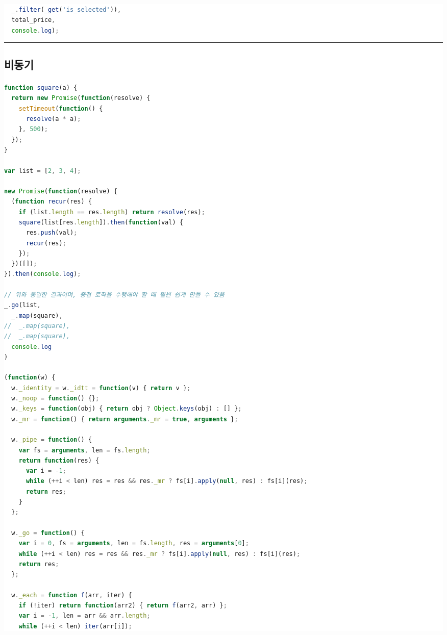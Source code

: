 ```javascript
  _.filter(_get('is_selected')),
  total_price,
  console.log);
```

---

## 비동기

```javascript
function square(a) {
  return new Promise(function(resolve) {
    setTimeout(function() {
      resolve(a * a);
    }, 500);
  });
}

var list = [2, 3, 4];

new Promise(function(resolve) {
  (function recur(res) {
    if (list.length == res.length) return resolve(res);
    square(list[res.length]).then(function(val) {
      res.push(val);
      recur(res);
    });
  })([]);
}).then(console.log);

// 위와 동일한 결과이며, 중첩 로직을 수행해야 할 때 훨씬 쉽게 만들 수 있음
_.go(list,
  _.map(square),
//  _.map(square),
//  _.map(square),
  console.log
)

(function(w) {
  w._identity = w._idtt = function(v) { return v };
  w._noop = function() {};
  w._keys = function(obj) { return obj ? Object.keys(obj) : [] };
  w._mr = function() { return arguments._mr = true, arguments };

  w._pipe = function() {
    var fs = arguments, len = fs.length;
    return function(res) {
      var i = -1;
      while (++i < len) res = res && res._mr ? fs[i].apply(null, res) : fs[i](res);
      return res;
    }
  };

  w._go = function() {
    var i = 0, fs = arguments, len = fs.length, res = arguments[0];
    while (++i < len) res = res && res._mr ? fs[i].apply(null, res) : fs[i](res);
    return res;
  };

  w._each = function f(arr, iter) {
    if (!iter) return function(arr2) { return f(arr2, arr) };
    var i = -1, len = arr && arr.length;
    while (++i < len) iter(arr[i]);
```